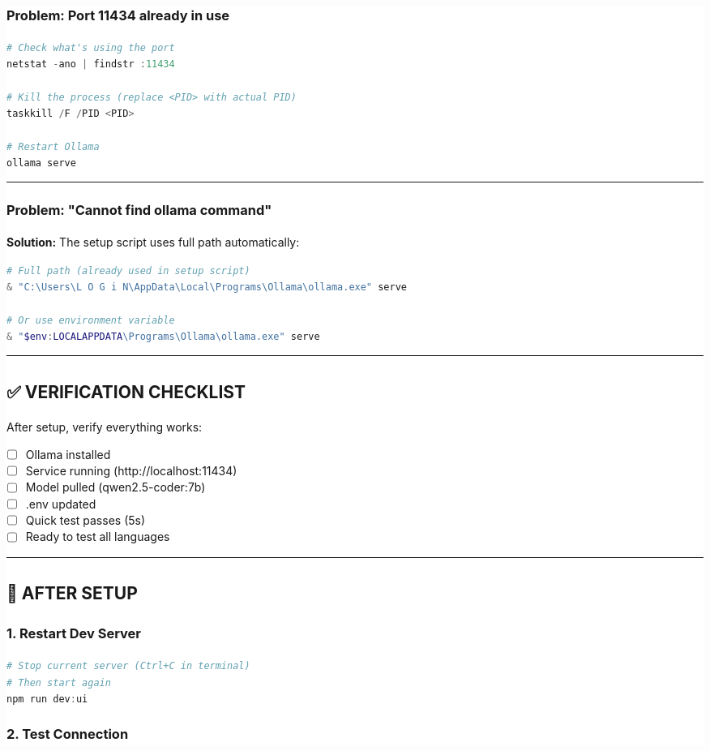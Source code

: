 
### **Problem: Port 11434 already in use**

```powershell
# Check what's using the port
netstat -ano | findstr :11434

# Kill the process (replace <PID> with actual PID)
taskkill /F /PID <PID>

# Restart Ollama
ollama serve
```

---

### **Problem: "Cannot find ollama command"**

**Solution:** The setup script uses full path automatically:

```powershell
# Full path (already used in setup script)
& "C:\Users\L O G i N\AppData\Local\Programs\Ollama\ollama.exe" serve

# Or use environment variable
& "$env:LOCALAPPDATA\Programs\Ollama\ollama.exe" serve
```

---

## ✅ VERIFICATION CHECKLIST

After setup, verify everything works:

- [ ] Ollama installed
- [ ] Service running (http://localhost:11434)
- [ ] Model pulled (qwen2.5-coder:7b)
- [ ] .env updated
- [ ] Quick test passes (5s)
- [ ] Ready to test all languages

---

## 🚀 AFTER SETUP

### **1. Restart Dev Server**

```powershell
# Stop current server (Ctrl+C in terminal)
# Then start again
npm run dev:ui
```

### **2. Test Connection**
